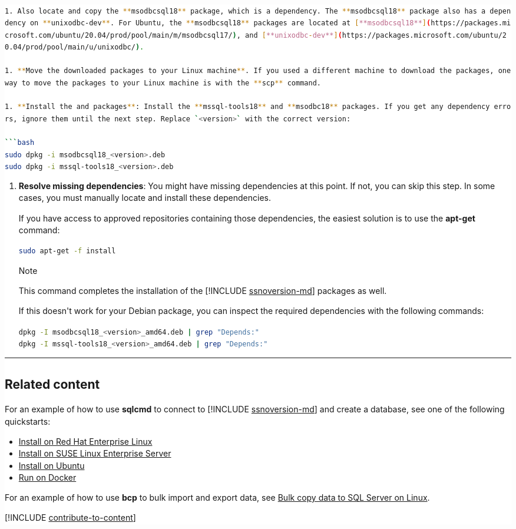    ```bash
1. Also locate and copy the **msodbcsql18** package, which is a dependency. The **msodbcsql18** package also has a dependency on **unixodbc-dev**. For Ubuntu, the **msodbcsql18** packages are located at [**msodbcsql18**](https://packages.microsoft.com/ubuntu/20.04/prod/pool/main/m/msodbcsql17/), and [**unixodbc-dev**](https://packages.microsoft.com/ubuntu/20.04/prod/pool/main/u/unixodbc/).

1. **Move the downloaded packages to your Linux machine**. If you used a different machine to download the packages, one way to move the packages to your Linux machine is with the **scp** command.

1. **Install the and packages**: Install the **mssql-tools18** and **msodbc18** packages. If you get any dependency errors, ignore them until the next step. Replace `<version>` with the correct version:

   ```bash
   sudo dpkg -i msodbcsql18_<version>.deb
   sudo dpkg -i mssql-tools18_<version>.deb
   ```

1. **Resolve missing dependencies**: You might have missing dependencies at this point. If not, you can skip this step. In some cases, you must manually locate and install these dependencies.

   If you have access to approved repositories containing those dependencies, the easiest solution is to use the **apt-get** command:

   ```bash
   sudo apt-get -f install
   ```

   > [!NOTE]  
   > This command completes the installation of the [!INCLUDE [ssnoversion-md](../includes/ssnoversion-md.md)] packages as well.

   If this doesn't work for your Debian package, you can inspect the required dependencies with the following commands:

   ```bash
   dpkg -I msodbcsql18_<version>_amd64.deb | grep "Depends:"
   dpkg -I mssql-tools18_<version>_amd64.deb | grep "Depends:"
   ```

---

## Related content

For an example of how to use **sqlcmd** to connect to [!INCLUDE [ssnoversion-md](../includes/ssnoversion-md.md)] and create a database, see one of the following quickstarts:

- [Install on Red Hat Enterprise Linux](quickstart-install-connect-red-hat.md)
- [Install on SUSE Linux Enterprise Server](quickstart-install-connect-suse.md)
- [Install on Ubuntu](quickstart-install-connect-ubuntu.md)
- [Run on Docker](quickstart-install-connect-docker.md)

For an example of how to use **bcp** to bulk import and export data, see [Bulk copy data to SQL Server on Linux](sql-server-linux-migrate-bcp.md).

[!INCLUDE [contribute-to-content](../includes/paragraph-content/contribute-to-content.md)]
